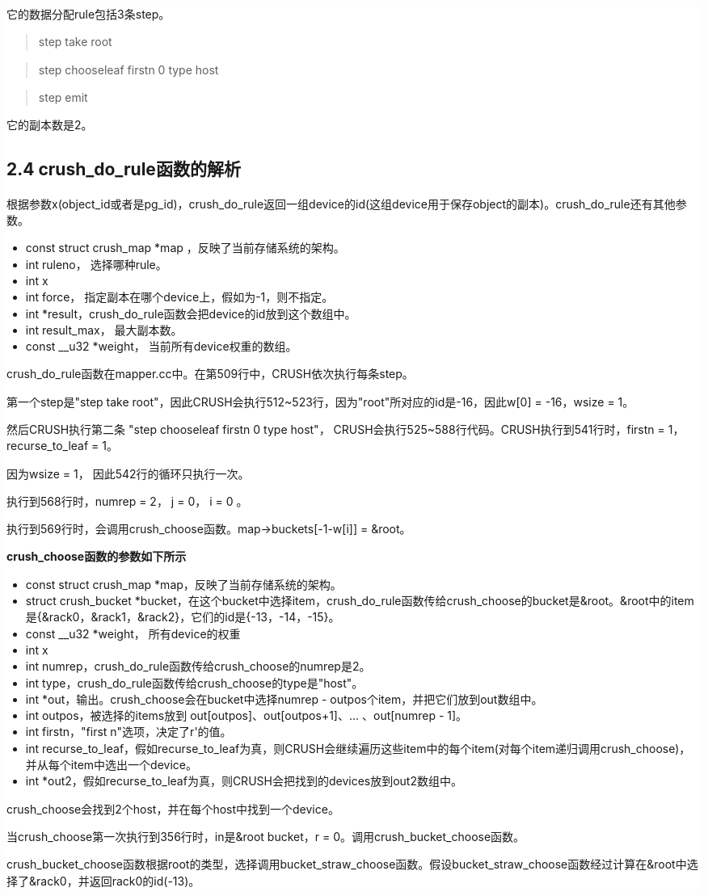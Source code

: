 它的数据分配rule包括3条step。

> step take root

> step chooseleaf firstn 0 type host

> step emit

它的副本数是2。

 
## 2.4 crush_do_rule函数的解析

根据参数x(object_id或者是pg_id)，crush_do_rule返回一组device的id(这组device用于保存object的副本)。crush_do_rule还有其他参数。

* const struct crush_map *map ，反映了当前存储系统的架构。
* int ruleno， 选择哪种rule。
* int x
* int force， 指定副本在哪个device上，假如为-1，则不指定。
* int *result，crush_do_rule函数会把device的id放到这个数组中。
* int result_max， 最大副本数。
* const __u32 *weight， 当前所有device权重的数组。

crush_do_rule函数在mapper.cc中。在第509行中，CRUSH依次执行每条step。

第一个step是"step take root"，因此CRUSH会执行512~523行，因为"root"所对应的id是-16，因此w[0] = -16，wsize = 1。

然后CRUSH执行第二条 "step chooseleaf firstn 0 type host"， CRUSH会执行525~588行代码。CRUSH执行到541行时，firstn = 1， recurse_to_leaf = 1。

因为wsize = 1， 因此542行的循环只执行一次。

执行到568行时，numrep = 2， j = 0， i = 0 。

执行到569行时，会调用crush_choose函数。map->buckets[-1-w[i]] = &root。

 

**crush_choose函数的参数如下所示**

* const struct crush_map *map，反映了当前存储系统的架构。
* struct crush_bucket *bucket，在这个bucket中选择item，crush_do_rule函数传给crush_choose的bucket是&root。&root中的item是{&rack0，&rack1，&rack2}，它们的id是{-13，-14，-15}。
* const __u32 *weight， 所有device的权重
* int x
* int numrep，crush_do_rule函数传给crush_choose的numrep是2。
* int type，crush_do_rule函数传给crush_choose的type是"host"。
* int *out，输出。crush_choose会在bucket中选择numrep - outpos个item，并把它们放到out数组中。
* int outpos，被选择的items放到 out[outpos]、out[outpos+1]、... 、out[numrep - 1]。
* int firstn，"first n"选项，决定了r'的值。
* int recurse_to_leaf，假如recurse_to_leaf为真，则CRUSH会继续遍历这些item中的每个item(对每个item递归调用crush_choose)，并从每个item中选出一个device。
* int *out2，假如recurse_to_leaf为真，则CRUSH会把找到的devices放到out2数组中。

crush_choose会找到2个host，并在每个host中找到一个device。

当crush_choose第一次执行到356行时，in是&root bucket，r = 0。调用crush_bucket_choose函数。

crush_bucket_choose函数根据root的类型，选择调用bucket_straw_choose函数。假设bucket_straw_choose函数经过计算在&root中选择了&rack0，并返回rack0的id(-13)。
